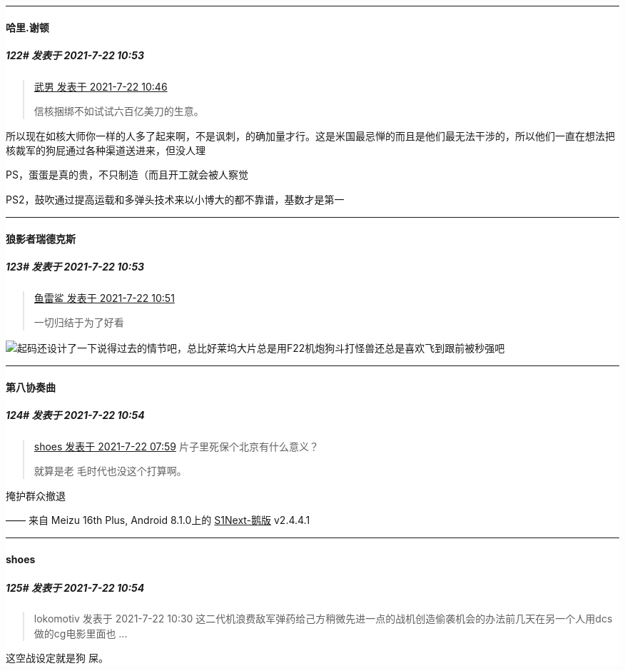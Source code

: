 
*****

####  哈里.谢顿  
##### 122#       发表于 2021-7-22 10:53


<blockquote><a href="httphttps://bbs.saraba1st.com/2b/forum.php?mod=redirect&amp;goto=findpost&amp;pid=52054949&amp;ptid=2016678" target="_blank">武男 发表于 2021-7-22 10:46</a>

信核捆绑不如试试六百亿美刀的生意。</blockquote>
所以现在如核大师你一样的人多了起来啊，不是讽刺，的确加量才行。这是米国最忌惮的而且是他们最无法干涉的，所以他们一直在想法把核裁军的狗屁通过各种渠道送进来，但没人理


PS，蛋蛋是真的贵，不只制造（而且开工就会被人察觉

PS2，鼓吹通过提高运载和多弹头技术来以小博大的都不靠谱，基数才是第一


*****

####  狼影者瑞德克斯  
##### 123#       发表于 2021-7-22 10:53


<blockquote><a href="httphttps://bbs.saraba1st.com/2b/forum.php?mod=redirect&amp;goto=findpost&amp;pid=52055005&amp;ptid=2016678" target="_blank">鱼雷鲨 发表于 2021-7-22 10:51</a>

一切归结于为了好看</blockquote>
<img src="https://static.saraba1st.com/image/smiley/face2017/067.png" referrerpolicy="no-referrer">起码还设计了一下说得过去的情节吧，总比好莱坞大片总是用F22机炮狗斗打怪兽还总是喜欢飞到跟前被秒强吧


*****

####  第八协奏曲  
##### 124#       发表于 2021-7-22 10:54


<blockquote><a href="httphttps://bbs.saraba1st.com/2b/forum.php?mod=redirect&amp;goto=findpost&amp;pid=52053376&amp;ptid=2016678" target="_blank">shoes 发表于 2021-7-22 07:59</a>
片子里死保个北京有什么意义？

就算是老 毛时代也没这个打算啊。</blockquote>
掩护群众撤退

—— 来自 Meizu 16th Plus, Android 8.1.0上的 [S1Next-鹅版](https://github.com/ykrank/S1-Next/releases) v2.4.4.1


*****

####  shoes  
##### 125#       发表于 2021-7-22 10:54


<blockquote>lokomotiv 发表于 2021-7-22 10:30
这二代机浪费敌军弹药给己方稍微先进一点的战机创造偷袭机会的办法前几天在另一个人用dcs做的cg电影里面也 ...</blockquote>
这空战设定就是狗 屎。
